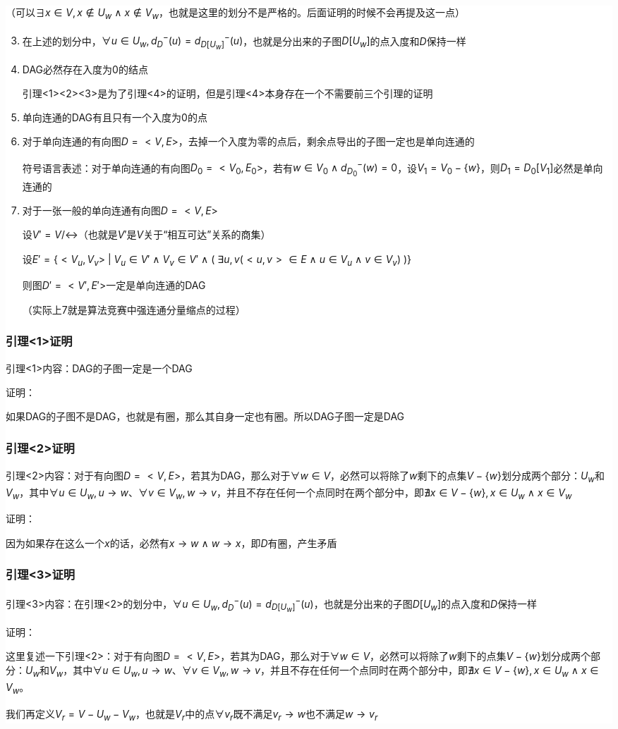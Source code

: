    （可以$\exists x\in V,x\notin U_w\ \wedge\ x\notin V_w$，也就是这里的划分不是严格的。后面证明的时候不会再提及这一点）

3. 在上述的划分中，$\forall u\in U_w,d_{D}^-(u)=d_{D[U_w]}^-(u)$，也就是分出来的子图$D[U_w]$的点入度和$D$保持一样

4. DAG必然存在入度为0的结点

   引理<1><2><3>是为了引理<4>的证明，但是引理<4>本身存在一个不需要前三个引理的证明

5. 单向连通的DAG有且只有一个入度为0的点

6. 对于单向连通的有向图$D=<V,E>$，去掉一个入度为零的点后，剩余点导出的子图一定也是单向连通的

   符号语言表述：对于单向连通的有向图$D_0=<V_0,E_0>$，若有$w\in V_0\ \wedge\ d_{D_0}^-(w)=0$，设$V_1=V_0-\{w\}$，则$D_1=D_0[V_1]$必然是单向连通的

7. 对于一张一般的单向连通有向图$D=<V,E>$

   设$V'=V/\leftrightarrow$（也就是$V'$是$V$关于“相互可达”关系的商集）

   设$E'=\{<V_u,V_v>\ |\ V_u\in V'\ \wedge\ V_v\in V'\ \wedge\ (\ \exists u,v(<u,v>\in E\ \wedge\ u\in V_u\ \wedge\ v\in V_v)\ )\}$

   则图$D'=<V',E'>$一定是单向连通的DAG

   （实际上7就是算法竞赛中强连通分量缩点的过程）



### 引理<1>证明

引理<1>内容：DAG的子图一定是一个DAG

证明：

如果DAG的子图不是DAG，也就是有圈，那么其自身一定也有圈。所以DAG子图一定是DAG



### 引理<2>证明

引理<2>内容：对于有向图$D=<V,E>$，若其为DAG，那么对于$\forall w\in V$，必然可以将除了$w$剩下的点集$V-\{w\}$划分成两个部分：$U_w$和$V_w$，其中$\forall u\in U_w,u\to w$、$\forall v\in V_w,w\to v$，并且不存在任何一个点同时在两个部分中，即$\nexists x\in V-\{w\} ,x\in U_w\ \wedge\ x\in V_w$

证明：

因为如果存在这么一个$x$的话，必然有$x\to w\ \wedge\ w\to x$，即$D$有圈，产生矛盾



### 引理<3>证明

引理<3>内容：在引理<2>的划分中，$\forall u\in U_w,d_{D}^-(u)=d_{D[U_w]}^-(u)$，也就是分出来的子图$D[U_w]$的点入度和$D$保持一样

证明：

这里复述一下引理<2>：对于有向图$D=<V,E>$，若其为DAG，那么对于$\forall w\in V$，必然可以将除了$w$剩下的点集$V-\{w\}$划分成两个部分：$U_w$和$V_w$，其中$\forall u\in U_w,u\to w$、$\forall v\in V_w,w\to v$，并且不存在任何一个点同时在两个部分中，即$\nexists x\in V-\{w\} ,x\in U_w\ \wedge\ x\in V_w$。

我们再定义$V_r=V-U_w-V_w$，也就是$V_r$中的点$\forall v_r$既不满足$v_r\to w$也不满足$w\to v_r$

